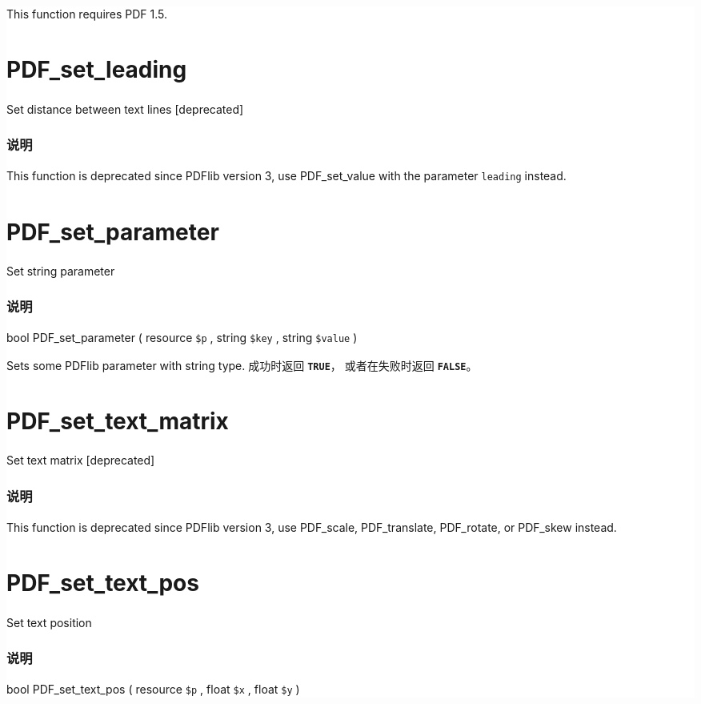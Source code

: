 This function requires PDF 1.5.

PDF\_set\_leading
=================

Set distance between text lines \[deprecated\]

### 说明

This function is deprecated since PDFlib version 3, use <span
class="function">PDF\_set\_value</span> with the parameter `leading`
instead.

PDF\_set\_parameter
===================

Set string parameter

### 说明

<span class="type">bool</span> <span
class="methodname">PDF\_set\_parameter</span> ( <span
class="methodparam"><span class="type">resource</span> `$p`</span> ,
<span class="methodparam"><span class="type">string</span> `$key`</span>
, <span class="methodparam"><span class="type">string</span>
`$value`</span> )

Sets some PDFlib parameter with string type. 成功时返回 **`TRUE`**，
或者在失败时返回 **`FALSE`**。

PDF\_set\_text\_matrix
======================

Set text matrix \[deprecated\]

### 说明

This function is deprecated since PDFlib version 3, use <span
class="function">PDF\_scale</span>, <span
class="function">PDF\_translate</span>, <span
class="function">PDF\_rotate</span>, or <span
class="function">PDF\_skew</span> instead.

PDF\_set\_text\_pos
===================

Set text position

### 说明

<span class="type">bool</span> <span
class="methodname">PDF\_set\_text\_pos</span> ( <span
class="methodparam"><span class="type">resource</span> `$p`</span> ,
<span class="methodparam"><span class="type">float</span> `$x`</span> ,
<span class="methodparam"><span class="type">float</span> `$y`</span> )

